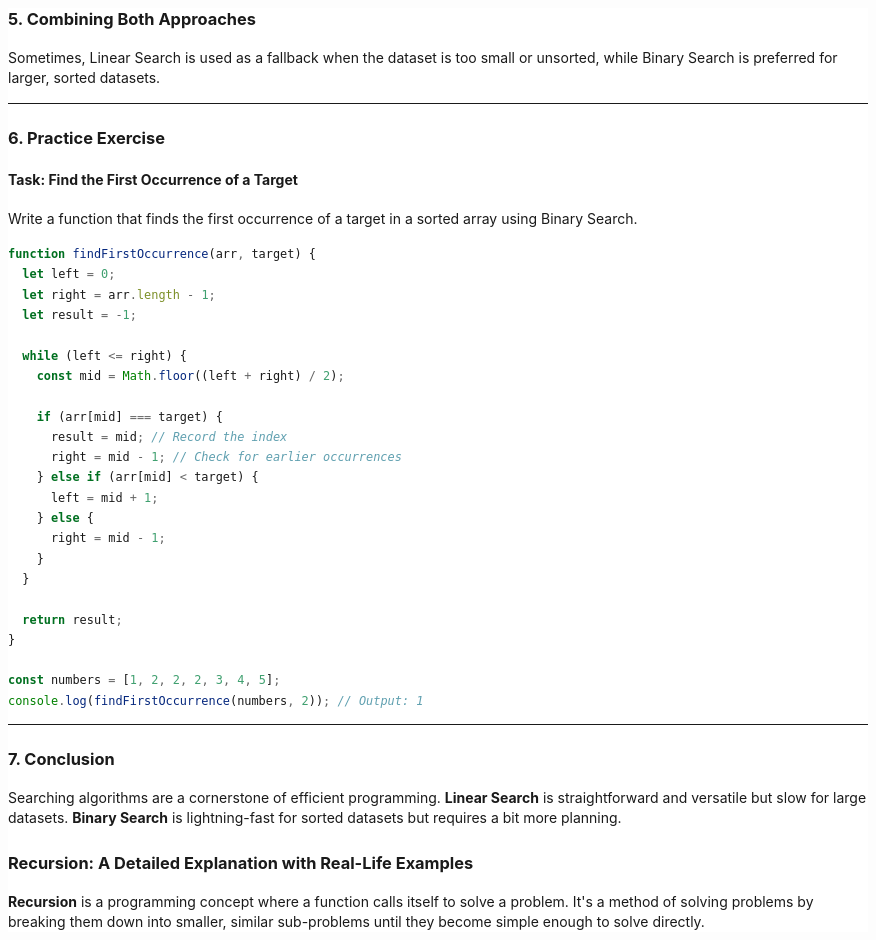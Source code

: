 
### **5. Combining Both Approaches**

Sometimes, Linear Search is used as a fallback when the dataset is too small or unsorted, while Binary Search is preferred for larger, sorted datasets.

---

### **6. Practice Exercise**

#### **Task: Find the First Occurrence of a Target**
Write a function that finds the first occurrence of a target in a sorted array using Binary Search.

```javascript
function findFirstOccurrence(arr, target) {
  let left = 0;
  let right = arr.length - 1;
  let result = -1;

  while (left <= right) {
    const mid = Math.floor((left + right) / 2);

    if (arr[mid] === target) {
      result = mid; // Record the index
      right = mid - 1; // Check for earlier occurrences
    } else if (arr[mid] < target) {
      left = mid + 1;
    } else {
      right = mid - 1;
    }
  }

  return result;
}

const numbers = [1, 2, 2, 2, 3, 4, 5];
console.log(findFirstOccurrence(numbers, 2)); // Output: 1
```

---

### **7. Conclusion**

Searching algorithms are a cornerstone of efficient programming. **Linear Search** is straightforward and versatile but slow for large datasets. **Binary Search** is lightning-fast for sorted datasets but requires a bit more planning. 



### **Recursion: A Detailed Explanation with Real-Life Examples**

**Recursion** is a programming concept where a function calls itself to solve a problem. It's a method of solving problems by breaking them down into smaller, similar sub-problems until they become simple enough to solve directly.
